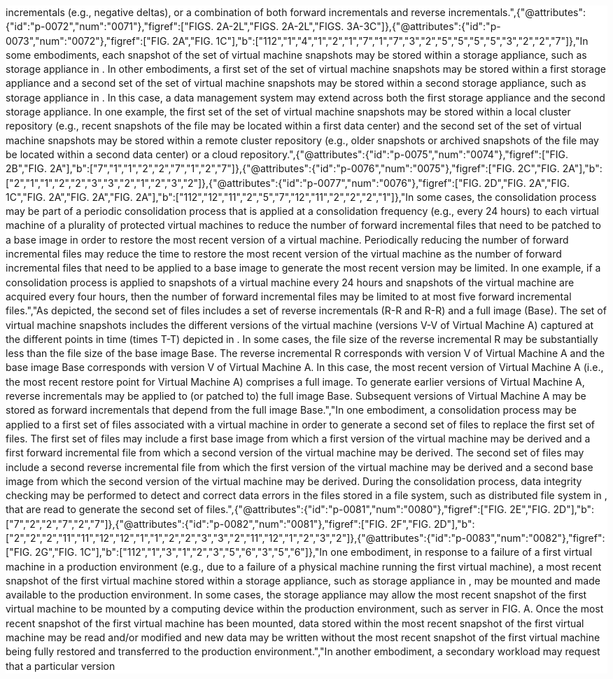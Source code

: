 incrementals (e.g., negative deltas), or a combination of both forward incrementals and reverse incrementals.",{"@attributes":{"id":"p-0072","num":"0071"},"figref":["FIGS. 2A-2L","FIGS. 2A-2L","FIGS. 3A-3C"]},{"@attributes":{"id":"p-0073","num":"0072"},"figref":["FIG. 2A","FIG. 1C"],"b":["112","1","4","1","2","1","7","1","7","3","2","5","5","5","5","3","2","2","7"]},"In some embodiments, each snapshot of the set of virtual machine snapshots may be stored within a storage appliance, such as storage appliance  in . In other embodiments, a first set of the set of virtual machine snapshots may be stored within a first storage appliance and a second set of the set of virtual machine snapshots may be stored within a second storage appliance, such as storage appliance  in . In this case, a data management system may extend across both the first storage appliance and the second storage appliance. In one example, the first set of the set of virtual machine snapshots may be stored within a local cluster repository (e.g., recent snapshots of the file may be located within a first data center) and the second set of the set of virtual machine snapshots may be stored within a remote cluster repository (e.g., older snapshots or archived snapshots of the file may be located within a second data center) or a cloud repository.",{"@attributes":{"id":"p-0075","num":"0074"},"figref":["FIG. 2B","FIG. 2A"],"b":["7","1","1","2","2","7","1","2","7"]},{"@attributes":{"id":"p-0076","num":"0075"},"figref":["FIG. 2C","FIG. 2A"],"b":["2","1","1","2","2","3","3","2","1","2","3","2"]},{"@attributes":{"id":"p-0077","num":"0076"},"figref":["FIG. 2D","FIG. 2A","FIG. 1C","FIG. 2A","FIG. 2A","FIG. 2A"],"b":["112","12","11","2","5","7","12","11","2","2","2","1"]},"In some cases, the consolidation process may be part of a periodic consolidation process that is applied at a consolidation frequency (e.g., every 24 hours) to each virtual machine of a plurality of protected virtual machines to reduce the number of forward incremental files that need to be patched to a base image in order to restore the most recent version of a virtual machine. Periodically reducing the number of forward incremental files may reduce the time to restore the most recent version of the virtual machine as the number of forward incremental files that need to be applied to a base image to generate the most recent version may be limited. In one example, if a consolidation process is applied to snapshots of a virtual machine every 24 hours and snapshots of the virtual machine are acquired every four hours, then the number of forward incremental files may be limited to at most five forward incremental files.","As depicted, the second set of files includes a set of reverse incrementals (R-R and R-R) and a full image (Base). The set of virtual machine snapshots includes the different versions of the virtual machine (versions V-V of Virtual Machine A) captured at the different points in time (times T-T) depicted in . In some cases, the file size of the reverse incremental R may be substantially less than the file size of the base image Base. The reverse incremental R corresponds with version V of Virtual Machine A and the base image Base corresponds with version V of Virtual Machine A. In this case, the most recent version of Virtual Machine A (i.e., the most recent restore point for Virtual Machine A) comprises a full image. To generate earlier versions of Virtual Machine A, reverse incrementals may be applied to (or patched to) the full image Base. Subsequent versions of Virtual Machine A may be stored as forward incrementals that depend from the full image Base.","In one embodiment, a consolidation process may be applied to a first set of files associated with a virtual machine in order to generate a second set of files to replace the first set of files. The first set of files may include a first base image from which a first version of the virtual machine may be derived and a first forward incremental file from which a second version of the virtual machine may be derived. The second set of files may include a second reverse incremental file from which the first version of the virtual machine may be derived and a second base image from which the second version of the virtual machine may be derived. During the consolidation process, data integrity checking may be performed to detect and correct data errors in the files stored in a file system, such as distributed file system  in , that are read to generate the second set of files.",{"@attributes":{"id":"p-0081","num":"0080"},"figref":["FIG. 2E","FIG. 2D"],"b":["7","2","2","7","2","7"]},{"@attributes":{"id":"p-0082","num":"0081"},"figref":["FIG. 2F","FIG. 2D"],"b":["2","2","2","11","11","12","12","1","1","2","2","3","3","2","11","12","1","2","3","2"]},{"@attributes":{"id":"p-0083","num":"0082"},"figref":["FIG. 2G","FIG. 1C"],"b":["112","1","3","1","2","3","5","6","3","5","6"]},"In one embodiment, in response to a failure of a first virtual machine in a production environment (e.g., due to a failure of a physical machine running the first virtual machine), a most recent snapshot of the first virtual machine stored within a storage appliance, such as storage appliance  in , may be mounted and made available to the production environment. In some cases, the storage appliance may allow the most recent snapshot of the first virtual machine to be mounted by a computing device within the production environment, such as server  in FIG. A. Once the most recent snapshot of the first virtual machine has been mounted, data stored within the most recent snapshot of the first virtual machine may be read and\/or modified and new data may be written without the most recent snapshot of the first virtual machine being fully restored and transferred to the production environment.","In another embodiment, a secondary workload may request that a particular version
